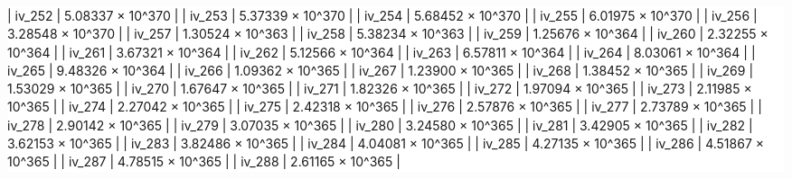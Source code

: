 | iv_252 | 5.08337 × 10^370 |
| iv_253 | 5.37339 × 10^370 |
| iv_254 | 5.68452 × 10^370 |
| iv_255 | 6.01975 × 10^370 |
| iv_256 | 3.28548 × 10^370 |
| iv_257 | 1.30524 × 10^363 |
| iv_258 | 5.38234 × 10^363 |
| iv_259 | 1.25676 × 10^364 |
| iv_260 | 2.32255 × 10^364 |
| iv_261 | 3.67321 × 10^364 |
| iv_262 | 5.12566 × 10^364 |
| iv_263 | 6.57811 × 10^364 |
| iv_264 | 8.03061 × 10^364 |
| iv_265 | 9.48326 × 10^364 |
| iv_266 | 1.09362 × 10^365 |
| iv_267 | 1.23900 × 10^365 |
| iv_268 | 1.38452 × 10^365 |
| iv_269 | 1.53029 × 10^365 |
| iv_270 | 1.67647 × 10^365 |
| iv_271 | 1.82326 × 10^365 |
| iv_272 | 1.97094 × 10^365 |
| iv_273 | 2.11985 × 10^365 |
| iv_274 | 2.27042 × 10^365 |
| iv_275 | 2.42318 × 10^365 |
| iv_276 | 2.57876 × 10^365 |
| iv_277 | 2.73789 × 10^365 |
| iv_278 | 2.90142 × 10^365 |
| iv_279 | 3.07035 × 10^365 |
| iv_280 | 3.24580 × 10^365 |
| iv_281 | 3.42905 × 10^365 |
| iv_282 | 3.62153 × 10^365 |
| iv_283 | 3.82486 × 10^365 |
| iv_284 | 4.04081 × 10^365 |
| iv_285 | 4.27135 × 10^365 |
| iv_286 | 4.51867 × 10^365 |
| iv_287 | 4.78515 × 10^365 |
| iv_288 | 2.61165 × 10^365 |